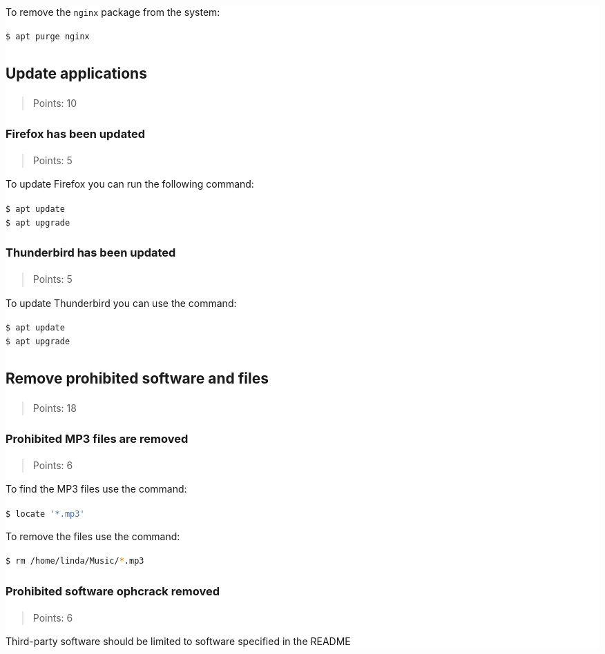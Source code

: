 To remove the `nginx` package from the system:

```bash
$ apt purge nginx
```

## Update applications

> Points: 10

### Firefox has been updated

> Points: 5

To update Firefox you can run the following command:

```bash
$ apt update
$ apt upgrade
```

### Thunderbird has been updated

> Points: 5

To update Thunderbird you can use the command:

```bash
$ apt update
$ apt upgrade
```

## Remove prohibited software and files

> Points: 18

### Prohibited MP3 files are removed

> Points: 6

To find the MP3 files use the command:

```bash
$ locate '*.mp3'
```

To remove the files use the command:

```bash
$ rm /home/linda/Music/*.mp3
```

### Prohibited software ophcrack removed

> Points: 6

Third-party software should be limited to software specified in the README
